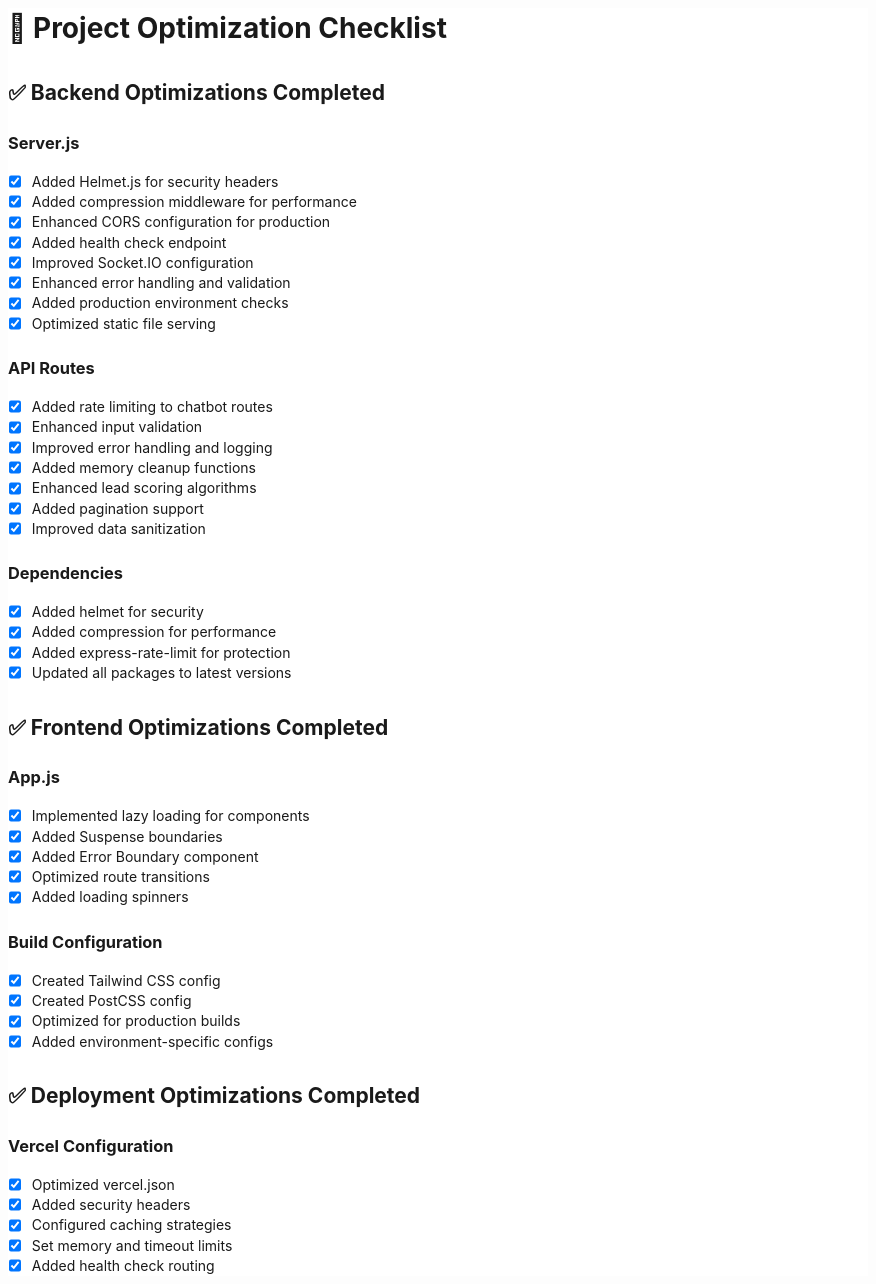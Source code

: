 # 🚀 Project Optimization Checklist

## ✅ **Backend Optimizations Completed**

### **Server.js**
- [x] Added Helmet.js for security headers
- [x] Added compression middleware for performance
- [x] Enhanced CORS configuration for production
- [x] Added health check endpoint
- [x] Improved Socket.IO configuration
- [x] Enhanced error handling and validation
- [x] Added production environment checks
- [x] Optimized static file serving

### **API Routes**
- [x] Added rate limiting to chatbot routes
- [x] Enhanced input validation
- [x] Improved error handling and logging
- [x] Added memory cleanup functions
- [x] Enhanced lead scoring algorithms
- [x] Added pagination support
- [x] Improved data sanitization

### **Dependencies**
- [x] Added helmet for security
- [x] Added compression for performance
- [x] Added express-rate-limit for protection
- [x] Updated all packages to latest versions

## ✅ **Frontend Optimizations Completed**

### **App.js**
- [x] Implemented lazy loading for components
- [x] Added Suspense boundaries
- [x] Added Error Boundary component
- [x] Optimized route transitions
- [x] Added loading spinners

### **Build Configuration**
- [x] Created Tailwind CSS config
- [x] Created PostCSS config
- [x] Optimized for production builds
- [x] Added environment-specific configs

## ✅ **Deployment Optimizations Completed**

### **Vercel Configuration**
- [x] Optimized vercel.json
- [x] Added security headers
- [x] Configured caching strategies
- [x] Set memory and timeout limits
- [x] Added health check routing
